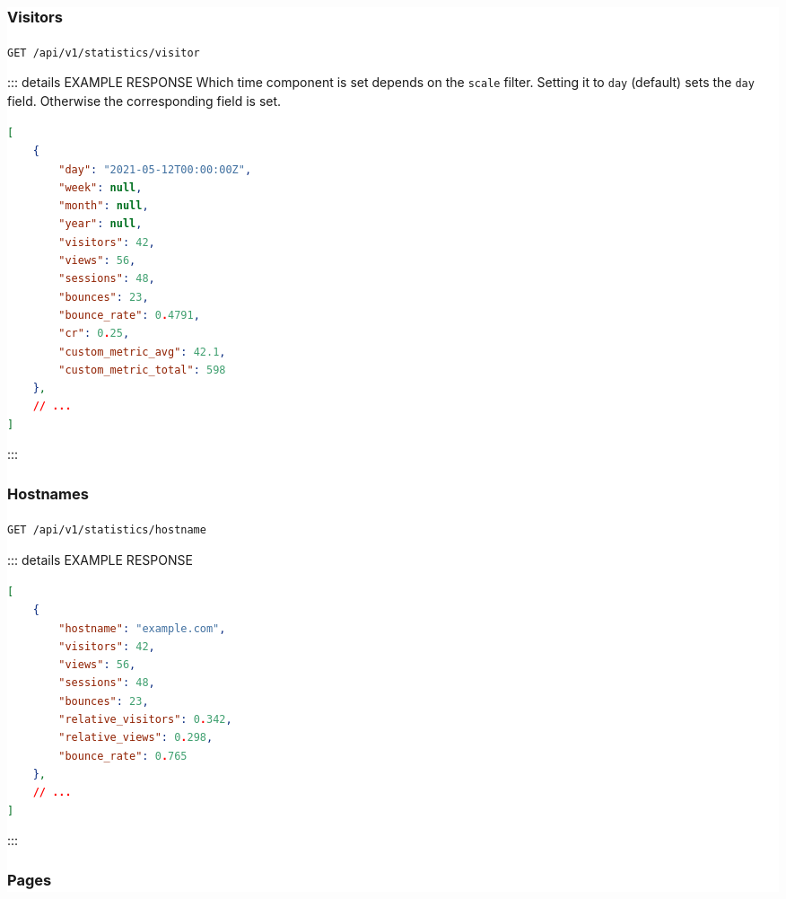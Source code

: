 ### Visitors

`GET /api/v1/statistics/visitor`

::: details EXAMPLE RESPONSE
Which time component is set depends on the `scale` filter. Setting it to `day` (default) sets the `day` field. Otherwise the corresponding field is set.

```JSON
[
    {
        "day": "2021-05-12T00:00:00Z",
        "week": null,
        "month": null,
        "year": null,
        "visitors": 42,
        "views": 56,
        "sessions": 48,
        "bounces": 23,
        "bounce_rate": 0.4791,
        "cr": 0.25,
        "custom_metric_avg": 42.1,
        "custom_metric_total": 598
    },
    // ...
]
```
:::

### Hostnames

`GET /api/v1/statistics/hostname`

::: details EXAMPLE RESPONSE
```JSON
[
    {
        "hostname": "example.com",
        "visitors": 42,
        "views": 56,
        "sessions": 48,
        "bounces": 23,
        "relative_visitors": 0.342,
        "relative_views": 0.298,
        "bounce_rate": 0.765
    },
    // ...
]
```
:::

### Pages
